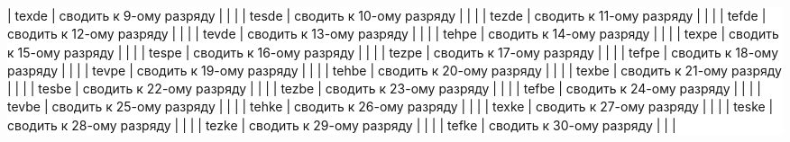 | texde      | сводить к 9-ому разряду                                          |                                                                                 |                                                                                                  |
| tesde      | сводить к 10-ому разряду                                         |                                                                                 |                                                                                                  |
| tezde      | сводить к 11-ому разряду                                         |                                                                                 |                                                                                                  |
| tefde      | сводить к 12-ому разряду                                         |                                                                                 |                                                                                                  |
| tevde      | сводить к 13-ому разряду                                         |                                                                                 |                                                                                                  |
| tehpe      | сводить к 14-ому разряду                                         |                                                                                 |                                                                                                  |
| texpe      | сводить к 15-ому разряду                                         |                                                                                 |                                                                                                  |
| tespe      | сводить к 16-ому разряду                                         |                                                                                 |                                                                                                  |
| tezpe      | сводить к 17-ому разряду                                         |                                                                                 |                                                                                                  |
| tefpe      | сводить к 18-ому разряду                                         |                                                                                 |                                                                                                  |
| tevpe      | сводить к 19-ому разряду                                         |                                                                                 |                                                                                                  |
| tehbe      | сводить к 20-ому разряду                                         |                                                                                 |                                                                                                  |
| texbe      | сводить к 21-ому разряду                                         |                                                                                 |                                                                                                  |
| tesbe      | сводить к 22-ому разряду                                         |                                                                                 |                                                                                                  |
| tezbe      | сводить к 23-ому разряду                                         |                                                                                 |                                                                                                  |
| tefbe      | сводить к 24-ому разряду                                         |                                                                                 |                                                                                                  |
| tevbe      | сводить к 25-ому разряду                                         |                                                                                 |                                                                                                  |
| tehke      | сводить к 26-ому разряду                                         |                                                                                 |                                                                                                  |
| texke      | сводить к 27-ому разряду                                         |                                                                                 |                                                                                                  |
| teske      | сводить к 28-ому разряду                                         |                                                                                 |                                                                                                  |
| tezke      | сводить к 29-ому разряду                                         |                                                                                 |                                                                                                  |
| tefke      | сводить к 30-ому разряду                                         |                                                                                 |                                                                                                  |